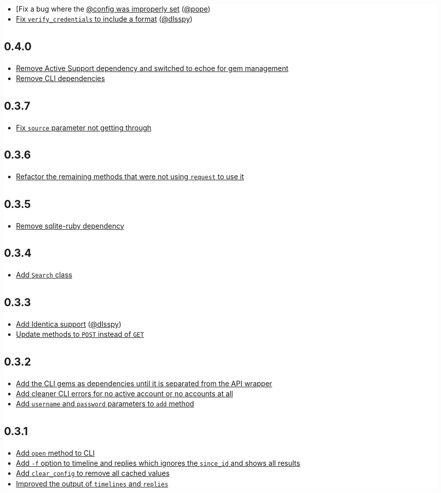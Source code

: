 * [Fix a bug where the [@config was improperly set](https://github.com/sferik/twitter/commit/9c5fd0f0a0186638aae189e28a3a0d0d20e7d3d5) ([@pope](https://twitter.com/pope))
* [Fix `verify_credentials` to include a format](https://github.com/sferik/twitter/commit/bf6f783e8867148a056d130f00a03679ea9b414b) ([@dlsspy](https://twitter.com/dlsspy))

0.4.0
-----
* [Remove Active Support dependency and switched to echoe for gem management](https://github.com/sferik/twitter/commit/fbb792561ea2aba8c8e7abb946d2a5e6e3d64fb0)
* [Remove CLI dependencies](https://github.com/sferik/twitter/commit/906d34db1a81314bb8929d9b5ee61519ed6dc080)

0.3.7
-----
* [Fix `source` parameter not getting through](https://github.com/sferik/twitter/commit/e3743cf22df3ad9406bf8c2e4425f30680606283)

0.3.6
-----
* [Refactor the remaining methods that were not using `request` to use it](https://github.com/sferik/twitter/commit/8a802c4b461be0d4d7f374888591a9af6ef8b8d2)

0.3.5
-----
* [Remove sqlite-ruby dependency](https://github.com/sferik/twitter/commit/9277e832daf9539e70f446b8b4f7093d8eb98484)

0.3.4
-----
* [Add `Search` class](https://github.com/sferik/twitter/commit/538a5d4b1a72ed2bf97404704699f498ab082ca9)

0.3.3
-----
* [Add Identica support](https://github.com/sferik/twitter/commit/ed06aaf27eea8852198200eb3db510d56508e727) ([@dlsspy](https://twitter.com/dlsspy))
* [Update methods to `POST` instead of `GET`](https://github.com/sferik/twitter/commit/ed06aaf27eea8852198200eb3db510d56508e727)

0.3.2
-----
* [Add the CLI gems as dependencies until it is separated from the API wrapper](https://github.com/sferik/twitter/commit/52af6fd83bb2e72b90abd6114e264a88431cfb34)
* [Add cleaner CLI errors for no active account or no accounts at all](https://github.com/sferik/twitter/commit/dbc9e57d0a66ee585893b0b5955078575effc616)
* [Add `username` and `password` parameters to `add` method](https://github.com/sferik/twitter/commit/013b48229786c1080ee79a490e731f4b1811a7e4)

0.3.1
-----
* [Add `open` method to CLI](https://github.com/sferik/twitter/commit/84e77a1d515f762d7a24f697786f5959d4f1cc2e)
* [Add `-f` option to timeline and replies which ignores the `since_id` and shows all results](https://github.com/sferik/twitter/commit/84e77a1d515f762d7a24f697786f5959d4f1cc2e)
* [Add `clear_config` to remove all cached values](https://github.com/sferik/twitter/commit/84e77a1d515f762d7a24f697786f5959d4f1cc2e)
* [Improved the output of `timelines` and `replies`](https://github.com/sferik/twitter/commit/84e77a1d515f762d7a24f697786f5959d4f1cc2e)
